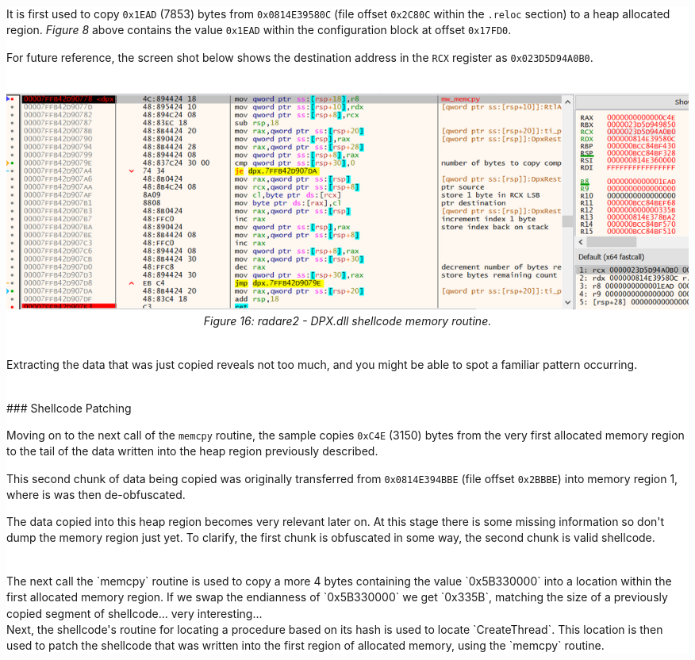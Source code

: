 It is first used to copy `0x1EAD` (7853) bytes from `0x0814E39580C` (file offset `0x2C80C` within the `.reloc` section) to a heap allocated region.
_Figure 8_ above contains the value `0x1EAD` within the configuration block at offset `0x17FD0`.

For future reference, the screen shot below shows the destination address in the `RCX` register as `0x023D5D94A0B0`.

<br>

<div align="center">
  <img src="/assets/img/mta/icedid_malware_loader_analysis/Screenshot_dpx_memcpy_routine.png">
<br>
<i>Figure 16: radare2 - DPX.dll shellcode memory routine.</i>
</div>

<br>

Extracting the data that was just copied reveals not too much, and you might be able to spot a familiar pattern occurring.

<br>
### Shellcode Patching

Moving on to the next call of the `memcpy` routine, the sample copies `0xC4E` (3150) bytes from the very first allocated memory region to the tail of the data written into the heap region previously described.

This second chunk of data being copied was originally transferred from `0x0814E394BBE` (file offset `0x2BBBE`) into memory region 1, where is was then de-obfuscated.

The data copied into this heap region becomes very relevant later on. At this stage there is some missing information so don't dump the memory region just yet.
To clarify, the first chunk is obfuscated in some way, the second chunk is valid shellcode.

<br>
The next call the  `memcpy` routine is used to copy a more 4 bytes containing the value `0x5B330000` into a location within the first allocated memory region. If we swap the endianness of `0x5B330000` we get `0x335B`, matching the size of a previously copied segment of shellcode... very interesting...

<br>
Next, the shellcode's routine for locating a procedure based on its hash is used to locate `CreateThread`.
This location is then used to patch the shellcode that was written into the first region of allocated memory, using the `memcpy` routine.
